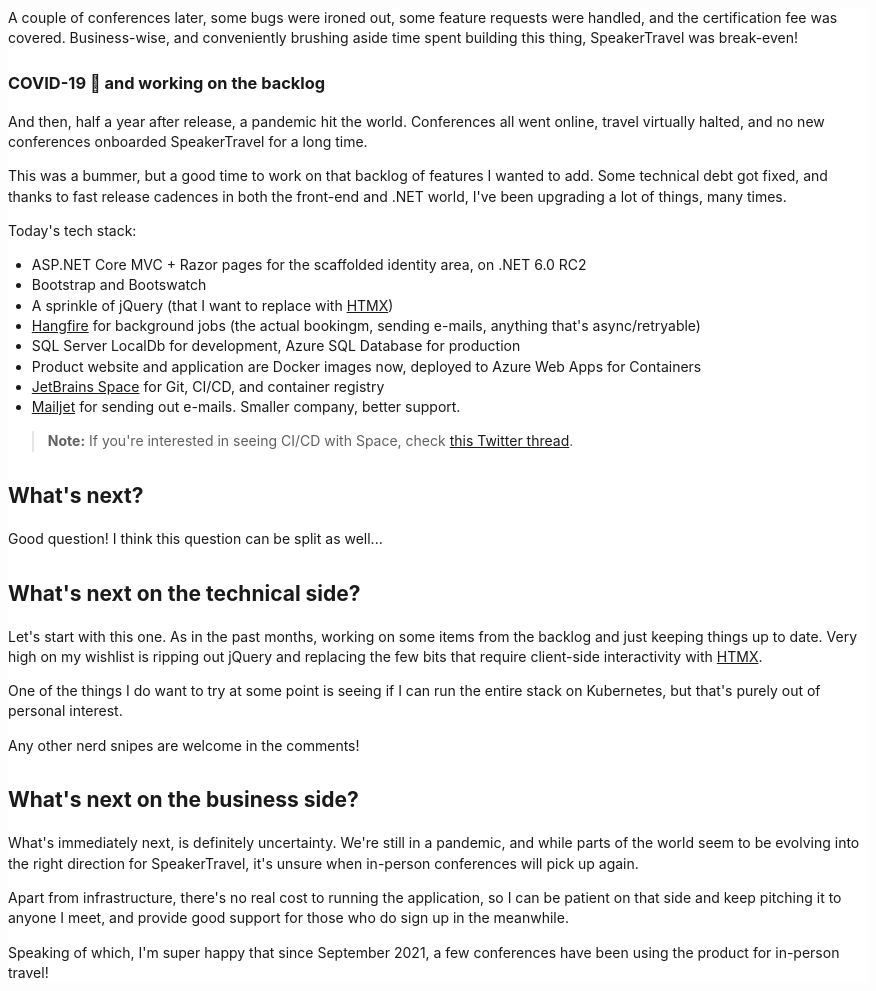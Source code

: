 A couple of conferences later, some bugs were ironed out, some  feature requests were handled, and the certification fee was covered. Business-wise, and conveniently brushing aside time spent building this thing, SpeakerTravel was break-even!

### COVID-19 💊 and working on the backlog

And then, half a year after release, a pandemic hit the world. Conferences all went online, travel virtually halted, and no new conferences onboarded SpeakerTravel for a long time.

This was a bummer, but a good time to work on that backlog of features I wanted to add. Some technical debt got fixed, and thanks to fast release cadences in both the front-end and .NET world, I've been upgrading a lot of things, many times.

Today's tech stack:

* ASP.NET Core MVC + Razor pages for the scaffolded identity area, on .NET 6.0 RC2
* Bootstrap and Bootswatch
* A sprinkle of jQuery (that I want to replace with [HTMX](https://htmx.org/))
* [Hangfire](https://www.hangfire.io/) for background jobs (the actual bookingm, sending e-mails, anything that's async/retryable)
* SQL Server LocalDb for development, Azure SQL Database for production
* Product website and application are Docker images now, deployed to Azure Web Apps for Containers
* [JetBrains Space](https://www.jetbrains.com/space/) for Git, CI/CD, and container registry
* [Mailjet](https://www.mailjet.com/) for sending out e-mails. Smaller company, better support.

> **Note:** If you're interested in seeing CI/CD with Space, check [this Twitter thread](https://twitter.com/maartenballiauw/status/1440228410668716035/).

## What's next?

Good question! I think this question can be split as well...

## What's next on the technical side?

Let's start with this one. As in the past months, working on some items from the backlog and just keeping things up to date. Very high on my wishlist is ripping out jQuery and replacing the few bits that require client-side interactivity with [HTMX](https://htmx.org/).

One of the things I do want to try at some point is seeing if I can run the entire stack on Kubernetes, but that's purely out of personal interest.

Any other nerd snipes are welcome in the comments!

## What's next on the business side?

What's immediately next, is definitely uncertainty. We're still in a pandemic, and while parts of the world seem to be evolving into the right direction for SpeakerTravel, it's unsure when in-person conferences will pick up again.

Apart from infrastructure, there's no real cost to running the application, so I can be patient on that side and keep pitching it to anyone I meet, and provide good support for those who do sign up in the meanwhile.

Speaking of which, I'm super happy that since September 2021, a few conferences have been using the product for in-person travel!
